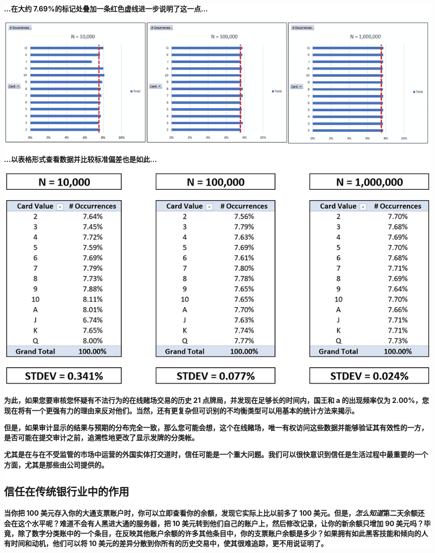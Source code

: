 **…在大约 7.69%的标记处叠加一条红色虚线进一步说明了这一点…**

**![](img/f3444d47a4b30e772e6fbb589e7a3a80.png)**

**…以表格形式查看数据并比较标准偏差也是如此…**

**![](img/f92314552b6581f1dbe8ab1c7a9b73ba.png)**

**为此，如果您要审核您怀疑有不法行为的在线赌场交易的历史 21 点牌局，并发现在足够长的时间内，国王和 a 的出现频率仅为 2.00%，您现在将有一个更强有力的理由来反对他们。当然，还有更复杂但可识别的不均衡类型可以用基本的统计方法来揭示。**

**但是，如果审计显示的结果与预期的分布完全一致，那么您可能会想，这个在线赌场，唯一有权访问这些数据并能够验证其有效性的一方，是否可能在提交审计之前，追溯性地更改了显示发牌的分类帐。**

**尤其是在与在不受监管的市场中运营的外国实体打交道时，信任可能是一个重大问题。我们可以很快意识到信任是生活过程中最重要的一个方面，尤其是那些由公司提供的。**

## **信任在传统银行业中的作用**

**当你把 100 美元存入你的大通支票账户时，你可以立即查看你的余额，发现它实际上比以前多了 100 美元。但是，*怎么知道*第二天余额还会在这个水平呢？难道不会有人黑进大通的服务器，把 10 美元转到他们自己的账户上，然后修改记录，让你的新余额只增加 90 美元吗？毕竟，除了数字分类账中的一个条目，在反映其他账户余额的许多其他条目中，你的支票账户余额是多少？如果拥有如此黑客技能和倾向的人有时间和动机，他们可以将 10 美元的差异分散到你所有的历史交易中，使其很难追踪，更不用说证明了。**
